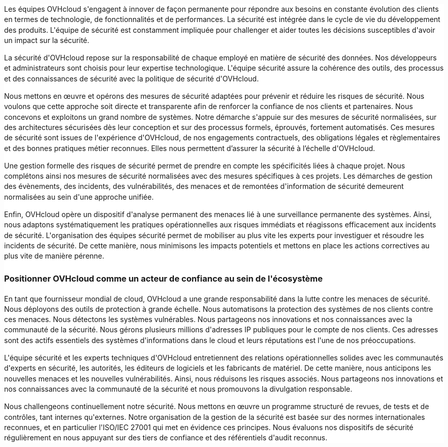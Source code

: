 Les équipes OVHcloud s'engagent à innover de façon permanente pour répondre aux besoins en constante évolution des clients en termes de technologie, de fonctionnalités et de performances. La sécurité est intégrée dans le cycle de vie du développement des produits. L'équipe de sécurité est constamment impliquée pour challenger et aider toutes les décisions susceptibles d'avoir un impact sur la sécurité.

La sécurité d'OVHcloud repose sur la responsabilité de chaque employé en matière de sécurité des données. Nos développeurs et administrateurs sont choisis pour leur expertise technologique. L'équipe sécurité assure la cohérence des outils, des processus et des connaissances de sécurité avec la politique de sécurité d'OVHcloud.

Nous mettons en œuvre et opérons des mesures de sécurité adaptées pour prévenir et réduire les risques de sécurité. Nous voulons que cette approche soit directe et transparente afin de renforcer la confiance de nos clients et partenaires. Nous concevons et exploitons un grand nombre de systèmes. Notre démarche s'appuie sur des mesures de sécurité normalisées, sur des architectures sécurisées dès leur conception et sur des processus formels, éprouvés, fortement automatisés. Ces mesures de sécurité sont issues de l'expérience d'OVHcloud, de nos engagements contractuels, des obligations légales et règlementaires et des bonnes pratiques métier reconnues. Elles nous permettent d’assurer la sécurité à l’échelle d'OVHcloud.

Une gestion formelle des risques de sécurité permet de prendre en compte les spécificités liées à chaque projet. Nous complétons ainsi nos mesures de sécurité normalisées avec des mesures spécifiques à ces projets. Les démarches de gestion des évènements, des incidents, des vulnérabilités, des menaces et de remontées d'information de sécurité demeurent normalisées au sein d'une approche unifiée.

Enfin, OVHcloud opère un dispositif d'analyse permanent des menaces lié à une surveillance permanente des systèmes. Ainsi, nous adaptons systématiquement les pratiques opérationnelles aux risques immédiats et réagissons efficacement aux incidents de sécurité. L'organisation des équipes sécurité permet de mobiliser au plus vite les experts pour investiguer et résoudre les incidents de sécurité. De cette manière, nous minimisons les impacts potentiels et mettons en place les actions correctives au plus vite de manière pérenne.

### Positionner OVHcloud comme un acteur de confiance au sein de l'écosystème

En tant que fournisseur mondial de cloud, OVHcloud a une grande responsabilité dans la lutte contre les menaces de sécurité. Nous déployons des outils de protection à grande échelle. Nous automatisons la protection des systèmes de nos clients contre ces menaces. Nous détectons les systèmes vulnérables. Nous partageons nos innovations et nos connaissances avec la communauté de la sécurité. Nous gérons plusieurs millions d'adresses IP publiques pour le compte de nos clients. Ces adresses sont des actifs essentiels des systèmes d'informations dans le cloud et leurs réputations est l'une de nos préoccupations.

L'équipe sécurité et les experts techniques d'OVHcloud entretiennent des relations opérationnelles solides avec les communautés d'experts en sécurité, les autorités, les éditeurs de logiciels et les fabricants de matériel. De cette manière, nous anticipons les nouvelles menaces et les nouvelles vulnérabilités. Ainsi, nous réduisons les risques associés. Nous partageons nos innovations et nos connaissances avec la communauté de la sécurité et nous promouvons la divulgation responsable.

Nous challengeons continuellement notre sécurité. Nous mettons en œuvre un programme structuré de revues, de tests et de contrôles, tant internes qu'externes. Notre organisation de la gestion de la sécurité est basée sur des normes internationales reconnues, et en particulier l'ISO/IEC 27001 qui met en évidence ces principes. Nous évaluons nos dispositifs de sécurité régulièrement en nous appuyant sur des tiers de confiance et des référentiels d'audit reconnus.
